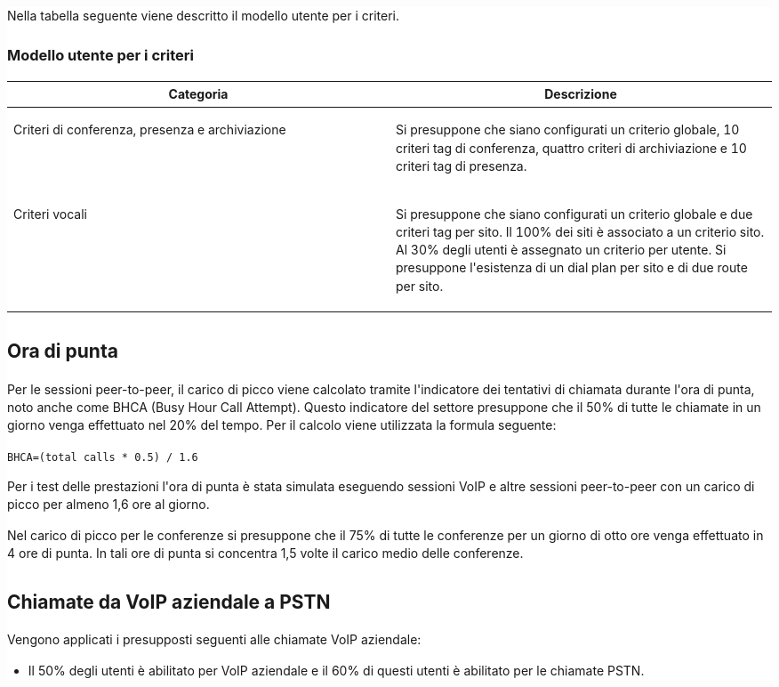 
Nella tabella seguente viene descritto il modello utente per i criteri.

### Modello utente per i criteri

<table>
<colgroup>
<col style="width: 50%" />
<col style="width: 50%" />
</colgroup>
<thead>
<tr class="header">
<th>Categoria</th>
<th>Descrizione</th>
</tr>
</thead>
<tbody>
<tr class="odd">
<td><p>Criteri di conferenza, presenza e archiviazione</p></td>
<td><p>Si presuppone che siano configurati un criterio globale, 10 criteri tag di conferenza, quattro criteri di archiviazione e 10 criteri tag di presenza.</p></td>
</tr>
<tr class="even">
<td><p>Criteri vocali</p></td>
<td><p>Si presuppone che siano configurati un criterio globale e due criteri tag per sito. Il 100% dei siti è associato a un criterio sito. Al 30% degli utenti è assegnato un criterio per utente. Si presuppone l'esistenza di un dial plan per sito e di due route per sito.</p></td>
</tr>
</tbody>
</table>


## Ora di punta

Per le sessioni peer-to-peer, il carico di picco viene calcolato tramite l'indicatore dei tentativi di chiamata durante l'ora di punta, noto anche come BHCA (Busy Hour Call Attempt). Questo indicatore del settore presuppone che il 50% di tutte le chiamate in un giorno venga effettuato nel 20% del tempo. Per il calcolo viene utilizzata la formula seguente:

`BHCA=(total calls * 0.5) / 1.6`

Per i test delle prestazioni l'ora di punta è stata simulata eseguendo sessioni VoIP e altre sessioni peer-to-peer con un carico di picco per almeno 1,6 ore al giorno.

Nel carico di picco per le conferenze si presuppone che il 75% di tutte le conferenze per un giorno di otto ore venga effettuato in 4 ore di punta. In tali ore di punta si concentra 1,5 volte il carico medio delle conferenze.

## Chiamate da VoIP aziendale a PSTN

Vengono applicati i presupposti seguenti alle chiamate VoIP aziendale:

  - Il 50% degli utenti è abilitato per VoIP aziendale e il 60% di questi utenti è abilitato per le chiamate PSTN.
